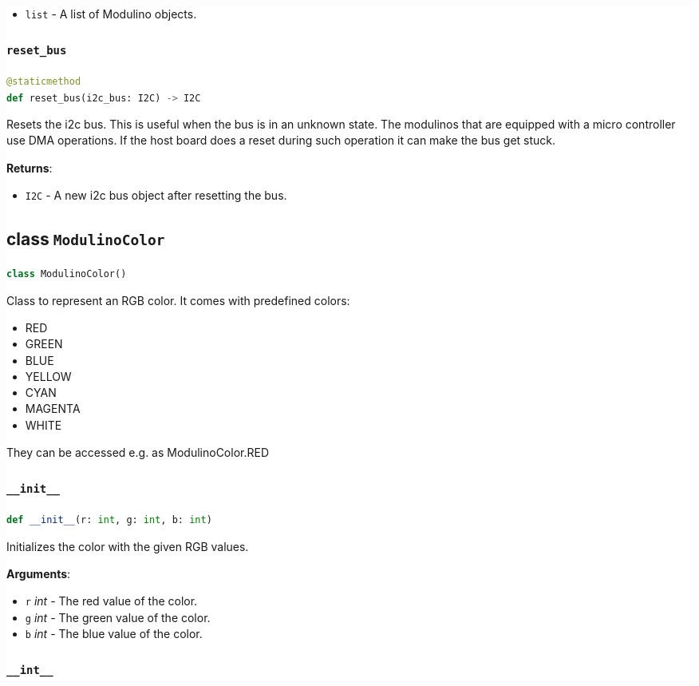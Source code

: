 - `list` - A list of Modulino objects.

<a id="modulino.modulino.Modulino.reset_bus"></a>

### `reset_bus`

```python
@staticmethod
def reset_bus(i2c_bus: I2C) -> I2C
```

Resets the i2c bus. This is useful when the bus is in an unknown state.
The modulinos that are equipped with a micro controller use DMA operations.
If the host board does a reset during such operation it can make the bus get stuck.

**Returns**:

- `I2C` - A new i2c bus object after resetting the bus.

<a id="modulino.pixels.ModulinoColor"></a>

## class `ModulinoColor`

```python
class ModulinoColor()
```

Class to represent an RGB color.
It comes with predefined colors:
- RED
- GREEN
- BLUE
- YELLOW
- CYAN
- MAGENTA
- WHITE

They can be accessed e.g. as ModulinoColor.RED

<a id="modulino.pixels.ModulinoColor.__init__"></a>

### `__init__`

```python
def __init__(r: int, g: int, b: int)
```

Initializes the color with the given RGB values.

**Arguments**:

- `r` _int_ - The red value of the color.
- `g` _int_ - The green value of the color.
- `b` _int_ - The blue value of the color.

<a id="modulino.pixels.ModulinoColor.__int__"></a>

### `__int__`
